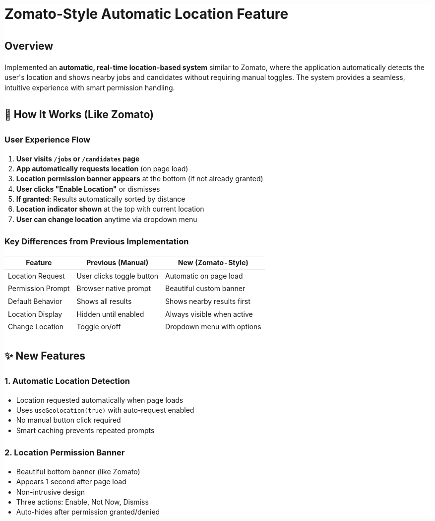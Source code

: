 # Zomato-Style Automatic Location Feature

## Overview

Implemented an **automatic, real-time location-based system** similar to Zomato, where the application automatically detects the user's location and shows nearby jobs and candidates without requiring manual toggles. The system provides a seamless, intuitive experience with smart permission handling.

## 🎯 How It Works (Like Zomato)

### User Experience Flow

1. **User visits `/jobs` or `/candidates` page**
2. **App automatically requests location** (on page load)
3. **Location permission banner appears** at the bottom (if not already granted)
4. **User clicks "Enable Location"** or dismisses
5. **If granted**: Results automatically sorted by distance
6. **Location indicator shown** at the top with current location
7. **User can change location** anytime via dropdown menu

### Key Differences from Previous Implementation

| Feature | Previous (Manual) | New (Zomato-Style) |
|---------|------------------|-------------------|
| Location Request | User clicks toggle button | Automatic on page load |
| Permission Prompt | Browser native prompt | Beautiful custom banner |
| Default Behavior | Shows all results | Shows nearby results first |
| Location Display | Hidden until enabled | Always visible when active |
| Change Location | Toggle on/off | Dropdown menu with options |

## ✨ New Features

### 1. **Automatic Location Detection**
- Location requested automatically when page loads
- Uses `useGeolocation(true)` with auto-request enabled
- No manual button click required
- Smart caching prevents repeated prompts

### 2. **Location Permission Banner**
- Beautiful bottom banner (like Zomato)
- Appears 1 second after page load
- Non-intrusive design
- Three actions: Enable, Not Now, Dismiss
- Auto-hides after permission granted/denied
